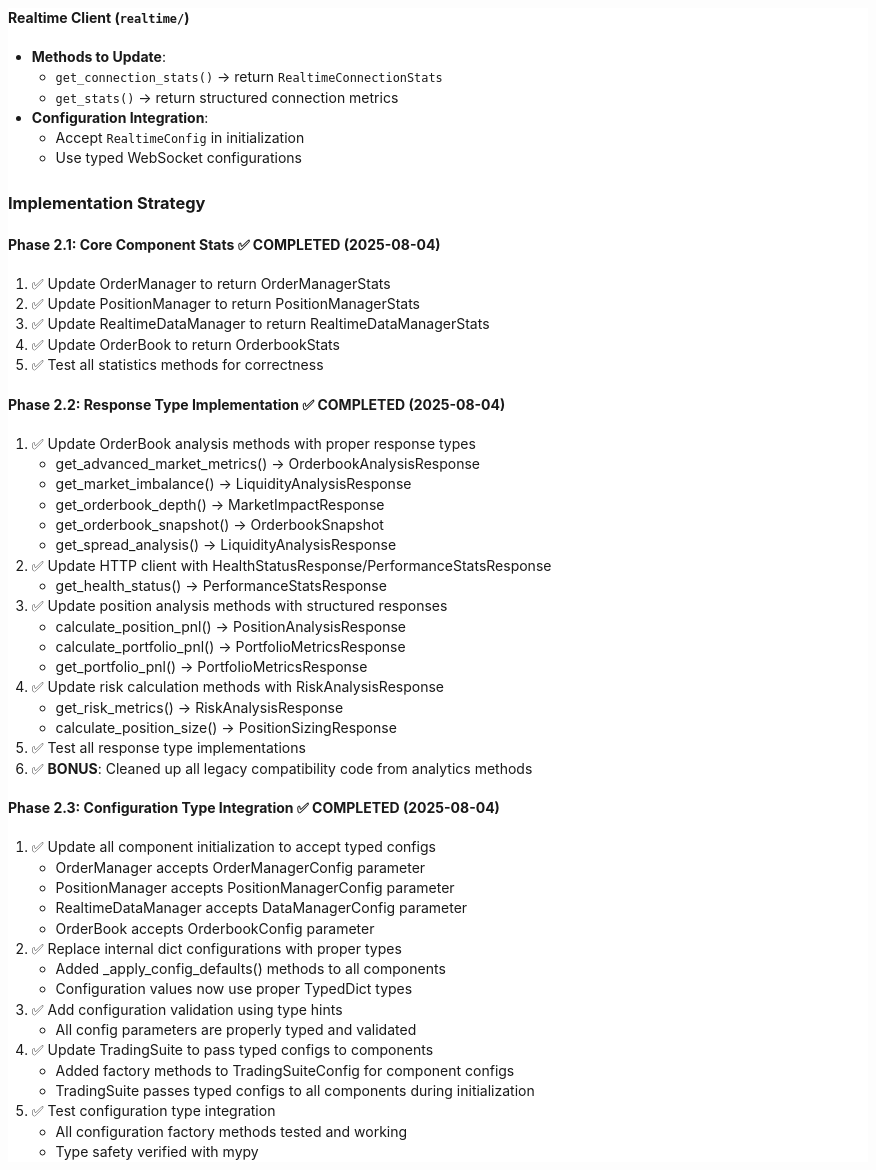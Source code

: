 #### Realtime Client (`realtime/`)
- **Methods to Update**:
  - `get_connection_stats()` → return `RealtimeConnectionStats`
  - `get_stats()` → return structured connection metrics
- **Configuration Integration**:
  - Accept `RealtimeConfig` in initialization
  - Use typed WebSocket configurations

### Implementation Strategy

#### Phase 2.1: Core Component Stats ✅ COMPLETED (2025-08-04)
1. ✅ Update OrderManager to return OrderManagerStats
2. ✅ Update PositionManager to return PositionManagerStats  
3. ✅ Update RealtimeDataManager to return RealtimeDataManagerStats
4. ✅ Update OrderBook to return OrderbookStats
5. ✅ Test all statistics methods for correctness

#### Phase 2.2: Response Type Implementation ✅ COMPLETED (2025-08-04)
1. ✅ Update OrderBook analysis methods with proper response types
   - get_advanced_market_metrics() → OrderbookAnalysisResponse
   - get_market_imbalance() → LiquidityAnalysisResponse
   - get_orderbook_depth() → MarketImpactResponse
   - get_orderbook_snapshot() → OrderbookSnapshot
   - get_spread_analysis() → LiquidityAnalysisResponse
2. ✅ Update HTTP client with HealthStatusResponse/PerformanceStatsResponse
   - get_health_status() → PerformanceStatsResponse
3. ✅ Update position analysis methods with structured responses
   - calculate_position_pnl() → PositionAnalysisResponse
   - calculate_portfolio_pnl() → PortfolioMetricsResponse
   - get_portfolio_pnl() → PortfolioMetricsResponse
4. ✅ Update risk calculation methods with RiskAnalysisResponse
   - get_risk_metrics() → RiskAnalysisResponse
   - calculate_position_size() → PositionSizingResponse
5. ✅ Test all response type implementations
6. ✅ **BONUS**: Cleaned up all legacy compatibility code from analytics methods

#### Phase 2.3: Configuration Type Integration ✅ COMPLETED (2025-08-04)
1. ✅ Update all component initialization to accept typed configs
   - OrderManager accepts OrderManagerConfig parameter
   - PositionManager accepts PositionManagerConfig parameter
   - RealtimeDataManager accepts DataManagerConfig parameter
   - OrderBook accepts OrderbookConfig parameter
2. ✅ Replace internal dict configurations with proper types
   - Added _apply_config_defaults() methods to all components
   - Configuration values now use proper TypedDict types
3. ✅ Add configuration validation using type hints
   - All config parameters are properly typed and validated
4. ✅ Update TradingSuite to pass typed configs to components
   - Added factory methods to TradingSuiteConfig for component configs
   - TradingSuite passes typed configs to all components during initialization
5. ✅ Test configuration type integration
   - All configuration factory methods tested and working
   - Type safety verified with mypy

